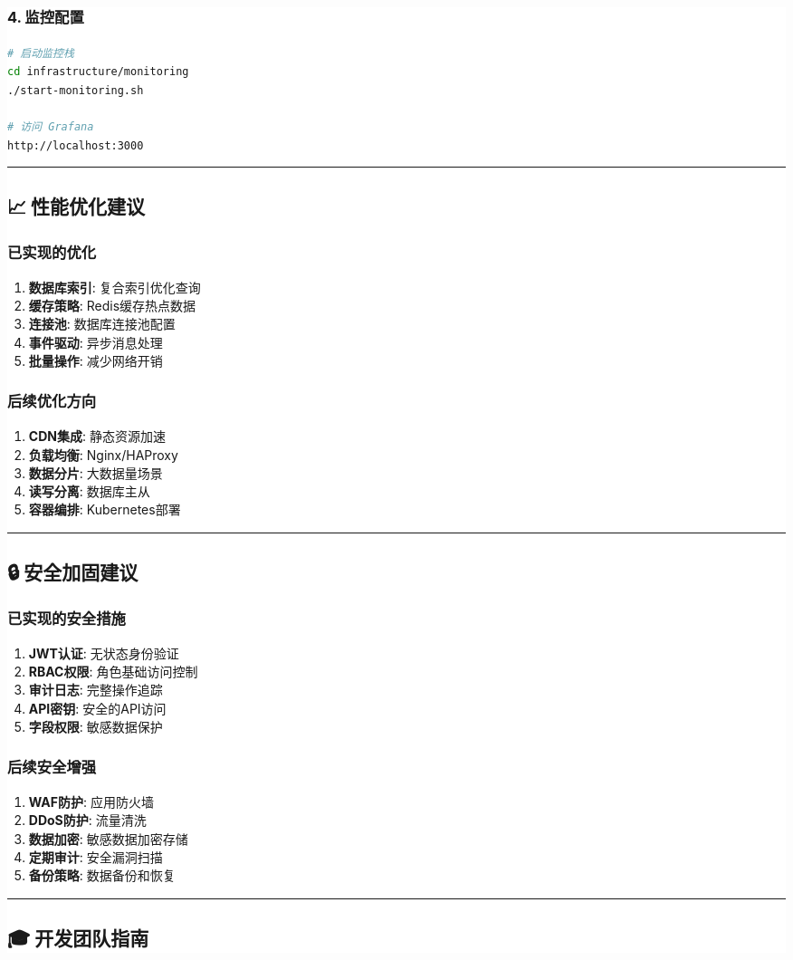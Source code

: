 ### 4. 监控配置
```bash
# 启动监控栈
cd infrastructure/monitoring
./start-monitoring.sh

# 访问 Grafana
http://localhost:3000
```

---

## 📈 性能优化建议

### 已实现的优化
1. **数据库索引**: 复合索引优化查询
2. **缓存策略**: Redis缓存热点数据
3. **连接池**: 数据库连接池配置
4. **事件驱动**: 异步消息处理
5. **批量操作**: 减少网络开销

### 后续优化方向
1. **CDN集成**: 静态资源加速
2. **负载均衡**: Nginx/HAProxy
3. **数据分片**: 大数据量场景
4. **读写分离**: 数据库主从
5. **容器编排**: Kubernetes部署

---

## 🔒 安全加固建议

### 已实现的安全措施
1. **JWT认证**: 无状态身份验证
2. **RBAC权限**: 角色基础访问控制
3. **审计日志**: 完整操作追踪
4. **API密钥**: 安全的API访问
5. **字段权限**: 敏感数据保护

### 后续安全增强
1. **WAF防护**: 应用防火墙
2. **DDoS防护**: 流量清洗
3. **数据加密**: 敏感数据加密存储
4. **定期审计**: 安全漏洞扫描
5. **备份策略**: 数据备份和恢复

---

## 🎓 开发团队指南
